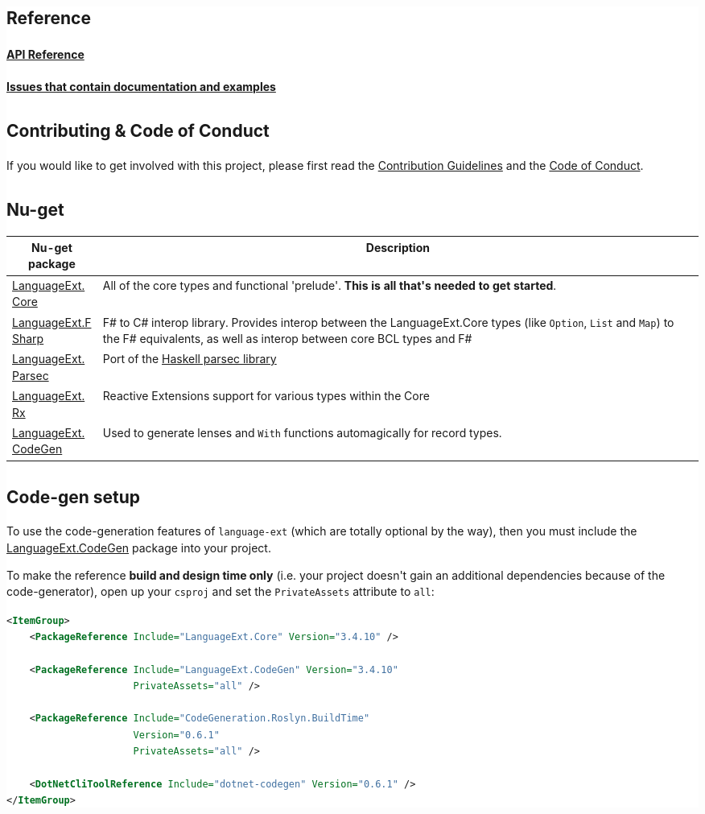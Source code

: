 
## Reference

#### [API Reference](https://louthy.github.io/language-ext)

#### [Issues that contain documentation and examples](https://github.com/louthy/language-ext/issues?utf8=%E2%9C%93&q=is%3Aissue%20label%3A%22examples%20%2F%20documentation%22%20)

## Contributing & Code of Conduct

If you would like to get involved with this project, please first read the [Contribution Guidelines](https://github.com/louthy/language-ext/blob/master/CONTRIBUTING.md) and the [Code of Conduct](https://github.com/louthy/language-ext/blob/master/CODE_OF_CONDUCT.md).

## Nu-get

Nu-get package | Description
---------------|-------------
[LanguageExt.Core](https://www.nuget.org/packages/LanguageExt.Core) | All of the core types and functional 'prelude'. __This is all that's needed to get started__.
[LanguageExt.FSharp](https://www.nuget.org/packages/LanguageExt.FSharp) | F# to C# interop library. Provides interop between the LanguageExt.Core types (like `Option`, `List` and `Map`) to the F# equivalents, as well as interop between core BCL types and F#
[LanguageExt.Parsec](https://www.nuget.org/packages/LanguageExt.Parsec) | Port of the [Haskell parsec library](https://hackage.haskell.org/package/parsec)
[LanguageExt.Rx](https://www.nuget.org/packages/LanguageExt.Rx) | Reactive Extensions support for various types within the Core
[LanguageExt.CodeGen](https://www.nuget.org/packages/LanguageExt.CodeGen) | Used to generate lenses and `With` functions automagically for record types. 

## Code-gen setup

To use the code-generation features of `language-ext` (which are totally optional by the way), then you must include the [LanguageExt.CodeGen](https://www.nuget.org/packages/LanguageExt.CodeGen) package into your project. 

To make the reference **build and design time only** (i.e. your project doesn't gain an additional dependencies because of the code-generator), open up your `csproj` and set the `PrivateAssets` attribute to `all`:
```xml
<ItemGroup>
    <PackageReference Include="LanguageExt.Core" Version="3.4.10" />

    <PackageReference Include="LanguageExt.CodeGen" Version="3.4.10"
                      PrivateAssets="all" />

    <PackageReference Include="CodeGeneration.Roslyn.BuildTime"
                      Version="0.6.1"
                      PrivateAssets="all" />

    <DotNetCliToolReference Include="dotnet-codegen" Version="0.6.1" />
</ItemGroup>
```

